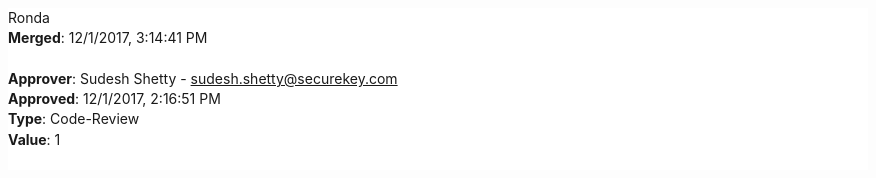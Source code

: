 Ronda<br><strong>Merged</strong>: 12/1/2017, 3:14:41 PM<br><br><strong>Approver</strong>: Sudesh Shetty - sudesh.shetty@securekey.com<br><strong>Approved</strong>: 12/1/2017, 2:16:51 PM<br><strong>Type</strong>: Code-Review<br><strong>Value</strong>: 1<br><br></blockquote>